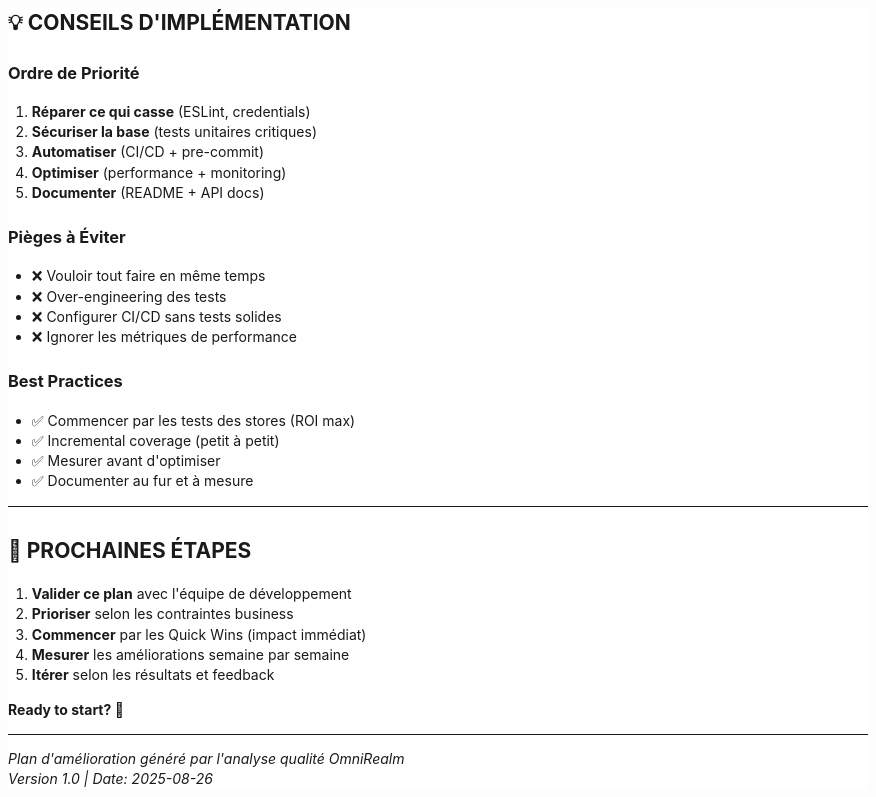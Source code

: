 ## 💡 CONSEILS D'IMPLÉMENTATION

### Ordre de Priorité
1. **Réparer ce qui casse** (ESLint, credentials)
2. **Sécuriser la base** (tests unitaires critiques)
3. **Automatiser** (CI/CD + pre-commit)
4. **Optimiser** (performance + monitoring)
5. **Documenter** (README + API docs)

### Pièges à Éviter
- ❌ Vouloir tout faire en même temps
- ❌ Over-engineering des tests
- ❌ Configurer CI/CD sans tests solides
- ❌ Ignorer les métriques de performance

### Best Practices
- ✅ Commencer par les tests des stores (ROI max)
- ✅ Incremental coverage (petit à petit)
- ✅ Mesurer avant d'optimiser
- ✅ Documenter au fur et à mesure

---

## 🎪 PROCHAINES ÉTAPES

1. **Valider ce plan** avec l'équipe de développement
2. **Prioriser** selon les contraintes business
3. **Commencer** par les Quick Wins (impact immédiat)
4. **Mesurer** les améliorations semaine par semaine
5. **Itérer** selon les résultats et feedback

**Ready to start? 🚀**

---

*Plan d'amélioration généré par l'analyse qualité OmniRealm*  
*Version 1.0 | Date: 2025-08-26*